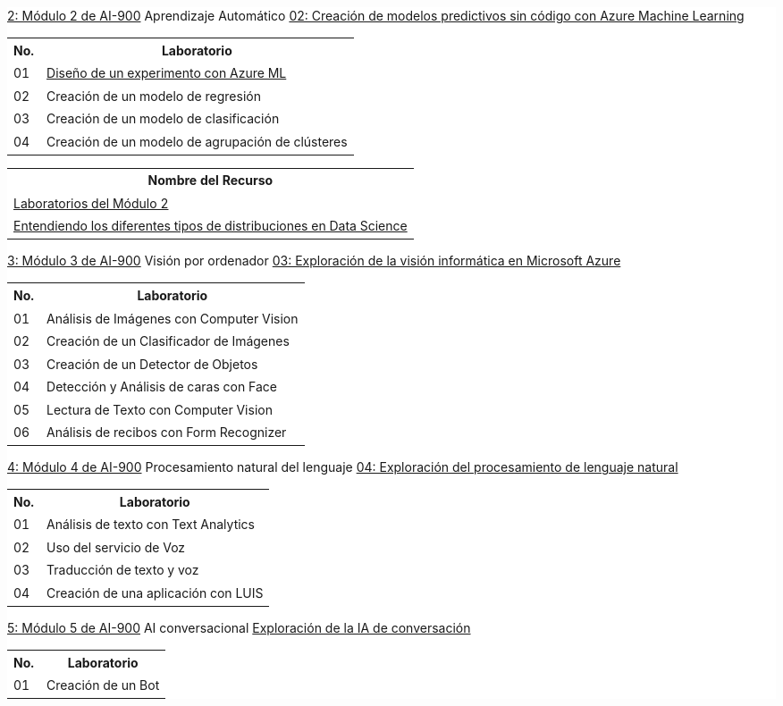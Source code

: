 <tr>
<td><a href="https://docs.microsoft.com/es-mx/learn/paths/create-no-code-predictive-models-azure-machine-learning/">2: Módulo 2 de AI-900</a></td> <td>Aprendizaje Automático</td> <td><a href="https://github.com/FernandaOchoa/AI-Fundamentals-Azure/blob/master/labs/02%20-%20Creaci%C3%B3n%20de%20modelos%20predictivos%20sin%20c%C3%B3digo%20con%20Azure%20Machine%20Learning.md" target="_blank">02: Creación de modelos predictivos sin código con Azure Machine Learning</a></td> <td><table>  <tbody> <tr><th>No.</th> <th>Laboratorio</th></tr> <tr>  <td>01</td> <td><a href="https://m365edu464508-my.sharepoint.com/:v:/r/personal/fernanda_frskills_com/Documents/AI900-Labs/Lab%2001.mp4?csf=1&web=1&e=857yTh" target="_blank">Diseño de un experimento con Azure ML</a></td>  </tr>  <tr>  <td>02</td>  <td>Creación de un modelo de regresión</td>  </tr>  <tr>  <td>03</td>  <td>Creación de un modelo de clasificación</td>  </tr>  <tr>  <td>04</td>  <td>Creación de un modelo de agrupación de clústeres</td>  </tr>  </tbody></table></td>
<td><table><tbody><tr><th>Nombre del Recurso</th></tr>
<tr><td><a href="https://innovaccion-my.sharepoint.com/:f:/g/personal/fochoa_innovaccion_mx/EvXb3LR3OMNNjcIFK-UNLxIBz6jvRzI1y72-EWZsniPs_A?e=cMXQ8d">Laboratorios del Módulo 2</a></td></tr>
<tr><td><a href="https://medium.com/mytake/understanding-different-types-of-distributions-you-will-encounter-as-a-data-scientist-27ea4c375eec">Entendiendo los diferentes tipos de distribuciones en Data Science</a></td></tr>

</tbody></table></td>
</tr>

<tr> <td><a href="https://docs.microsoft.com/es-mx/learn/paths/explore-computer-vision-microsoft-azure/">3: Módulo 3 de AI-900</a></td> <td>Visión por ordenador</td> <td><a href="https://github.com/FernandaOchoa/AI-Fundamentals-Azure/blob/master/labs/03%20-%20Exploraci%C3%B3n%20de%20la%20visi%C3%B3n%20inform%C3%A1tica%20en%20Microsoft%20Azure.md" target="_blank">03: Exploración de la visión informática en Microsoft Azure</a></td> <td><table>  <tbody> <tr><th>No.</th> <th>Laboratorio</th></tr> <tr>  <td>01</td>  <td>Análisis de Imágenes con Computer Vision</td>  </tr>  <tr>  <td>02</td>  <td>Creación de un Clasificador de Imágenes</td>  </tr>  <tr>  <td>03</td>  <td>Creación de un Detector de Objetos</td>  </tr>  <tr>  <td>04</td>  <td>Detección y Análisis de caras con Face</td>  </tr> <tr>  <td>05</td>  <td>Lectura de Texto con Computer Vision</td>  </tr> <tr>  <td>06</td>  <td>Análisis de recibos con Form Recognizer</td>  </tr>  </tbody>  </table></td>
</tr>

<tr> <td><a href="https://docs.microsoft.com/es-mx/learn/paths/explore-natural-language-processing/">4: Módulo 4 de AI-900</a></td> <td>Procesamiento natural del lenguaje</td> <td><a href="https://github.com/FernandaOchoa/AI-Fundamentals-Azure/blob/master/labs/04%20-%20Exploraci%C3%B3n%20del%20procesamiento%20de%20lenguaje%20natural.md" target="_blank">04: Exploración del procesamiento de lenguaje natural</a></td> <td><table>  <tbody> <tr><th>No.</th> <th>Laboratorio</th></tr>  <tr>  <td>01</td>  <td>Análisis de texto con Text Analytics</td>  </tr>  <tr>  <td>02</td>  <td>Uso del servicio de Voz</td>  </tr>  <tr>  <td>03</td>  <td>Traducción de texto y voz</td>  </tr>  <tr>  <td>04</td>  <td>Creación de una aplicación con LUIS</td>  </tr>  </tbody>  </table></td>
</tr>

<tr> <td><a href="https://docs.microsoft.com/es-mx/learn/paths/explore-conversational-ai/">5: Módulo 5 de AI-900</a></td> <td>AI conversacional</td> <td><a href="https://github.com/FernandaOchoa/AI-Fundamentals-Azure/blob/master/labs/05%20-%20Exploraci%C3%B3n%20de%20la%20IA%20de%20conversaci%C3%B3n.md" target="_blank">Exploración de la IA de conversación</a></td> <td><table><tbody><tr><th>No.</th> <th>Laboratorio</th></tr><tr><td>01</td><td>Creación de un Bot</td></tr></tbody></table></td>
</tr>

</table>

